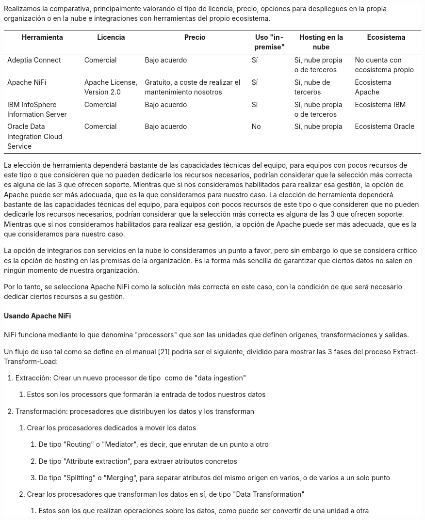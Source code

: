 Realizamos la comparativa, principalmente valorando el tipo de licencia, precio, opciones para despliegues en la propia organización o en la nube e integraciones con herramientas del propio ecosistema.

| Herramienta                           | Licencia                    | Precio                                                  | Uso "in-premise" | Hosting en la nube            | Ecosistema                      |
| ------------------------------------- | --------------------------- | ------------------------------------------------------- | ---------------- | ----------------------------- | ------------------------------- |
| Adeptia Connect                       | Comercial                   | Bajo acuerdo                                            | Sí               | Sí, nube propia o de terceros | No cuenta con ecosistema propio |
| Apache NiFi                           | Apache License, Version 2.0 | Gratuito, a coste de realizar el mantenimiento nosotros | Sí               | Sí, nube de terceros          | Ecosistema Apache               |
| IBM InfoSphere Information Server     | Comercial                   | Bajo acuerdo                                            | Sí               | Sí, nube propia o de terceros | Ecosistema IBM                  |
| Oracle Data Integration Cloud Service | Comercial                   | Bajo acuerdo                                            | No               | Sí, nube propia               | Ecosistema Oracle               |

La elección de herramienta dependerá bastante de las capacidades técnicas del equipo, para equipos con pocos recursos de este tipo o que consideren que no pueden dedicarle los recursos necesarios, podrían considerar que la selección más correcta es alguna de las 3 que ofrecen soporte. Mientras que si nos consideramos habilitados para realizar esa gestión, la opción de Apache puede ser más adecuada, que es la que consideramos para nuestro caso. La elección de herramienta dependerá bastante de las capacidades técnicas del equipo, para equipos con pocos recursos de este tipo o que consideren que no pueden dedicarle los recursos necesarios, podrían considerar que la selección más correcta es alguna de las 3 que ofrecen soporte. Mientras que si nos consideramos habilitados para realizar esa gestión, la opción de Apache puede ser más adecuada, que es la que consideramos para nuestro caso.

La opción de integrarlos con servicios en la nube lo consideramos un punto a favor, pero sin embargo lo que se considera crítico es la opción de hosting en las premisas de la organización. Es la forma más sencilla de garantizar que ciertos datos no salen en ningún momento de nuestra organización.

Por lo tanto, se selecciona Apache NiFi como la solución más correcta en este caso, con la condición de que será necesario dedicar ciertos recursos a su gestión.

#### Usando Apache NiFi

NiFi funciona mediante lo que denomina "processors" que son las unidades que definen orígenes, transformaciones y salidas.

Un flujo de uso tal como se define en el manual [21] podría ser el siguiente, dividido para mostrar las 3 fases del proceso Extract-Transform-Load:

1. Extracción: Crear un nuevo processor de tipo  como de "data ingestion"

   1. Estos son los processors que formarán la entrada de todos nuestros datos

2. Transformación: procesadores que distribuyen los datos y los transforman

   1. Crear los procesadores dedicados a mover los datos

      1. De tipo "Routing" o "Mediator", es decir, que enrutan de un punto a otro

      2. De tipo "Attribute extraction", para extraer atributos concretos

      3. De tipo "Splitting" o "Merging", para separar atributos del mismo origen en varios, o de varios a un solo punto

   2. Crear los procesadores que transforman los datos en sí, de tipo "Data Transformation"

      1. Estos son los que realizan operaciones sobre los datos, como puede ser convertir de una unidad a otra
